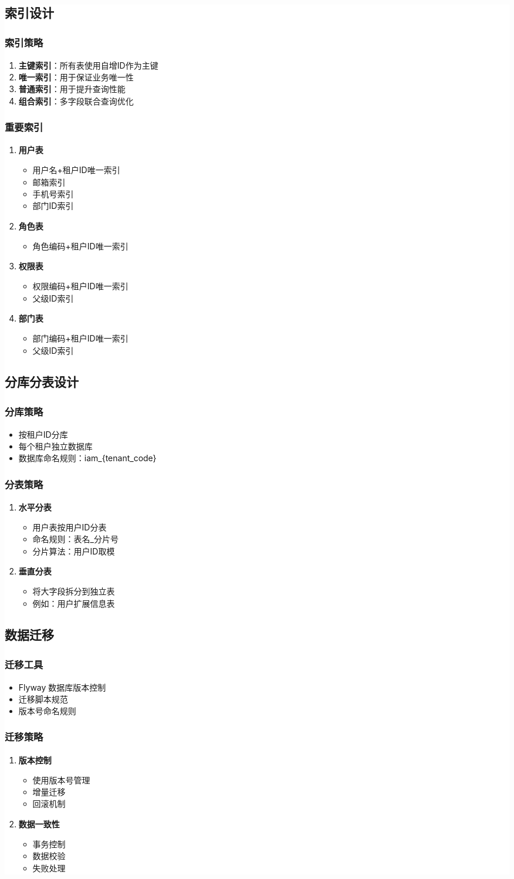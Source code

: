 ## 索引设计

### 索引策略
1. **主键索引**：所有表使用自增ID作为主键
2. **唯一索引**：用于保证业务唯一性
3. **普通索引**：用于提升查询性能
4. **组合索引**：多字段联合查询优化

### 重要索引
1. **用户表**
   - 用户名+租户ID唯一索引
   - 邮箱索引
   - 手机号索引
   - 部门ID索引

2. **角色表**
   - 角色编码+租户ID唯一索引

3. **权限表**
   - 权限编码+租户ID唯一索引
   - 父级ID索引

4. **部门表**
   - 部门编码+租户ID唯一索引
   - 父级ID索引

## 分库分表设计

### 分库策略
- 按租户ID分库
- 每个租户独立数据库
- 数据库命名规则：iam_{tenant_code}

### 分表策略
1. **水平分表**
   - 用户表按用户ID分表
   - 命名规则：表名_分片号
   - 分片算法：用户ID取模

2. **垂直分表**
   - 将大字段拆分到独立表
   - 例如：用户扩展信息表

## 数据迁移

### 迁移工具
- Flyway 数据库版本控制
- 迁移脚本规范
- 版本号命名规则

### 迁移策略
1. **版本控制**
   - 使用版本号管理
   - 增量迁移
   - 回滚机制

2. **数据一致性**
   - 事务控制
   - 数据校验
   - 失败处理 